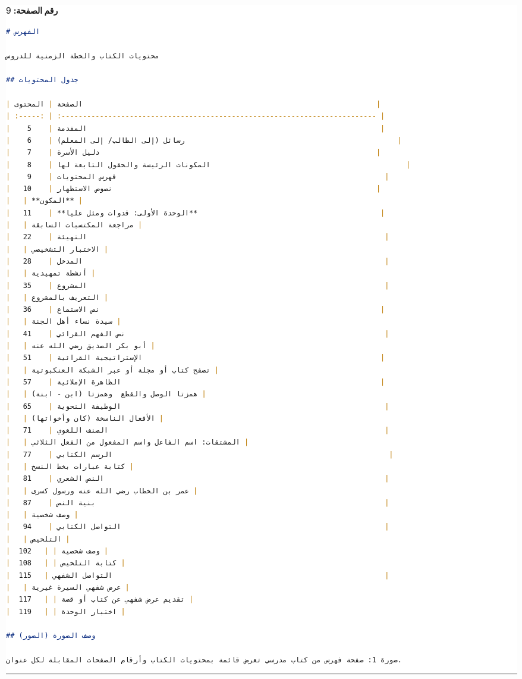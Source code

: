 **رقم الصفحة:** 9
```markdown
# الفهرس

محتويات الكتاب والخطة الزمنية للدروس

## جدول المحتويات

| الصفحة | المحتوى                                                                     |
| :-----: | :-------------------------------------------------------------------------- |
|    5    | المقدمة                                                                     |
|    6    | رسائل (إلى الطالب/ إلى المعلم)                                                  |
|    7    | دليل الأسرة                                                                 |
|    8    | المكونات الرئيسة والحقول التابعة لها                                              |
|    9    | فهرس المحتويات                                                               |
|   10    | نصوص الاستظهار                                                              |
|   | **المكون** |
|   11    | **الوحدة الأولى: قدوات ومثل عليا**                                           |
|   | مراجعة المكتسبات السابقة |
|   22    | التهيئة                                                                      |
|   | الاختبار التشخيصي |
|   28    | المدخل                                                                       |
|   | أنشطة تمهيدية |
|   35    | المشروع                                                                      |
|   | التعريف بالمشروع |
|   36    | نص الاستماع                                                                  |
|   | سيدة نساء أهل الجنة |
|   41    | نص الفهم القرائي                                                             |
|   | أبو بكر الصديق رضي الله عنه |
|   51    | الإستراتيجية القرائية                                                        |
|   | تصفح كتاب أو مجلة أو عبر الشبكة العنكبوتية |
|   57    | الظاهرة الإملائية                                                             |
|   | همزتا الوصل والقطع  وهمزتا (ابن - ابنة) |
|   65    | الوظيفة النحوية                                                              |
|   | الأفعال الناسخة (كان وأخواتها) |
|   71    | الصنف اللغوي                                                                 |
|   | المشتقات: اسم الفاعل واسم المفعول من الفعل الثلاثي |
|   77    | الرسم الكتابي                                                                 |
|   | كتابة عبارات بخط النسخ |
|   81    | النص الشعري                                                                  |
|   | عمر بن الخطاب رضي الله عنه ورسول كسرى |
|   87    | بنية النص                                                                    |
|   | وصف شخصية |
|   94    | التواصل الكتابي                                                              |
|   | التلخيص |
|  102   | | وصف شخصية |
|  108   | | كتابة التلخيص |
|  115   | التواصل الشفهي                                                                |
|   | عرض شفهي السيرة غيرية |
|  117   | | تقديم عرض شفهي عن كتاب أو قصة |
|  119   | | اختبار الوحدة |

## وصف الصورة (الصور)

صورة 1: صفحة فهرس من كتاب مدرسي تعرض قائمة بمحتويات الكتاب وأرقام الصفحات المقابلة لكل عنوان.
```
-----------------------------------------
